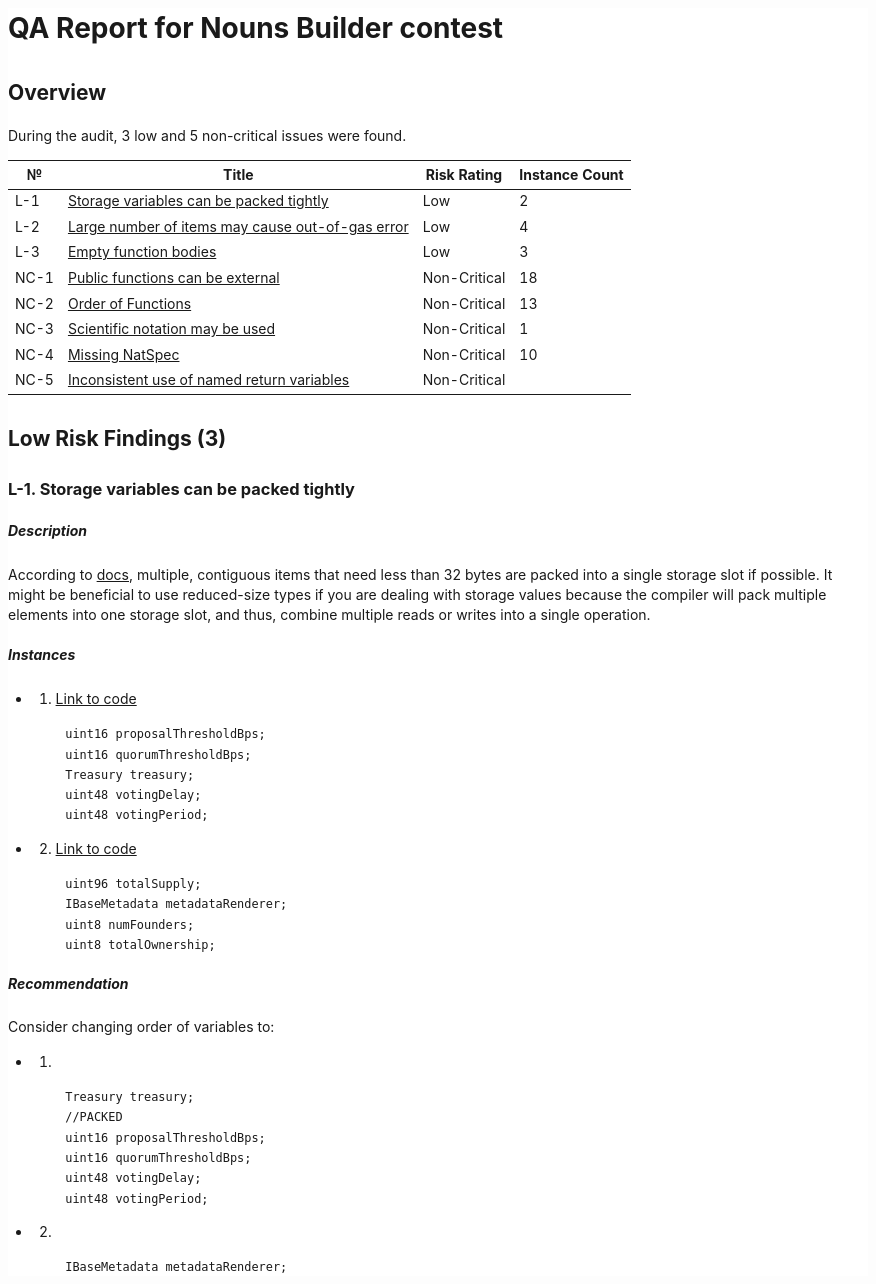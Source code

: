 # QA Report for Nouns Builder contest

## Overview
During the audit, 3 low and 5 non-critical issues were found.

№ | Title | Risk Rating  | Instance Count
--- | --- | --- | ---
L-1 | [Storage variables can be packed tightly](#l-1-storage-variables-can-be-packed-tightly) | Low | 2
L-2 | [Large number of items may cause out-of-gas error](#l-2-large-number-of-items-may-cause-out-of-gas-error) | Low | 4
L-3 | [Empty function bodies](#l-3-empty-function-bodies) | Low | 3
NC-1 | [Public functions can be external](#nc-1-public-functions-can-be-external) | Non-Critical | 18
NC-2 | [Order of Functions](#nc-2-order-of-functions) | Non-Critical | 13
NC-3 | [Scientific notation may be used](#nc-3-scientific-notation-may-be-used) | Non-Critical | 1
NC-4 | [Missing NatSpec](#nc-4-missing-natspec) | Non-Critical | 10
NC-5 | [Inconsistent use of named return variables](#nc-5-inconsistent-use-of-named-return-variables) | Non-Critical | 

## Low Risk Findings (3)
### L-1. Storage variables can be packed tightly
##### Description
According to [docs](https://docs.soliditylang.org/en/v0.8.16/internals/layout_in_storage.html#layout-of-state-variables-in-storage), multiple, contiguous items that need less than 32 bytes are packed into a single storage slot if possible. It might be beneficial to use reduced-size types if you are dealing with storage values because the compiler will pack multiple elements into one storage slot, and thus, combine multiple reads or writes into a single operation. 

##### Instances
- 1. [Link to code](https://github.com/code-423n4/2022-09-nouns-builder/blob/7e9fddbbacdd7d7812e912a369cfd862ee67dc03/src/governance/governor/types/GovernorTypesV1.sol#L21-L25)
```
        uint16 proposalThresholdBps;
        uint16 quorumThresholdBps;
        Treasury treasury;
        uint48 votingDelay;
        uint48 votingPeriod;
```
- 2. [Link to code](https://github.com/code-423n4/2022-09-nouns-builder/blob/7e9fddbbacdd7d7812e912a369cfd862ee67dc03/src/token/types/TokenTypesV1.sol#L18-L21)
```
        uint96 totalSupply;
        IBaseMetadata metadataRenderer;
        uint8 numFounders;
        uint8 totalOwnership;
```

##### Recommendation
Consider changing order of variables to:
- 1.
```
        Treasury treasury;
        //PACKED
        uint16 proposalThresholdBps;
        uint16 quorumThresholdBps;
        uint48 votingDelay;
        uint48 votingPeriod;
```
- 2.
```
        IBaseMetadata metadataRenderer;
```